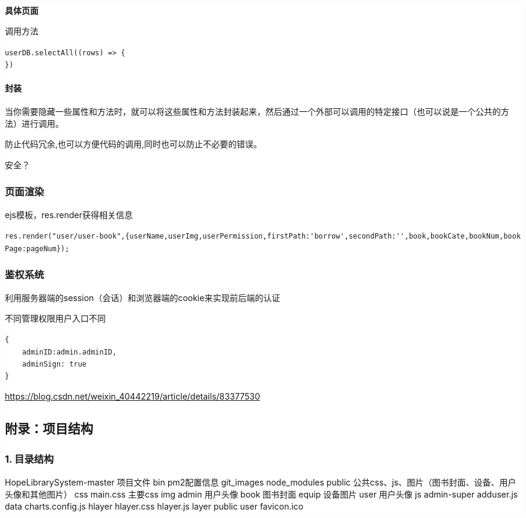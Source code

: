 **具体页面**

调用方法

```
userDB.selectAll((rows) => {
})
```

#### 封装

当你需要隐藏一些属性和方法时，就可以将这些属性和方法封装起来，然后通过一个外部可以调用的特定接口（也可以说是一个公共的方法）进行调用。

防止代码冗余,也可以方便代码的调用,同时也可以防止不必要的错误。

安全？

### 页面渲染

ejs模板，res.render获得相关信息

```
res.render("user/user-book",{userName,userImg,userPermission,firstPath:'borrow',secondPath:'',book,bookCate,bookNum,bookPage:pageNum});
```

### 鉴权系统

利用服务器端的session（会话）和浏览器端的cookie来实现前后端的认证

不同管理权限用户入口不同

```
{
	adminID:admin.adminID,
	adminSign: true
}
```

https://blog.csdn.net/weixin_40442219/article/details/83377530

## 附录：项目结构

### 1. 目录结构

HopeLibrarySystem-master 项目文件
       bin pm2配置信息
       git_images
       node_modules
       public 公共css、js、图片（图书封面、设备、用户头像和其他图片）
              css
                     main.css 主要css
              img
                     admin 用户头像
                     book 图书封面
                     equip 设备图片
					 user 用户头像
              js
                     admin-super
                            adduser.js
                     data
                            charts.config.js
                     hlayer
                            hlayer.css
                            hlayer.js
                     layer
                     public
                     user
              favicon.ico